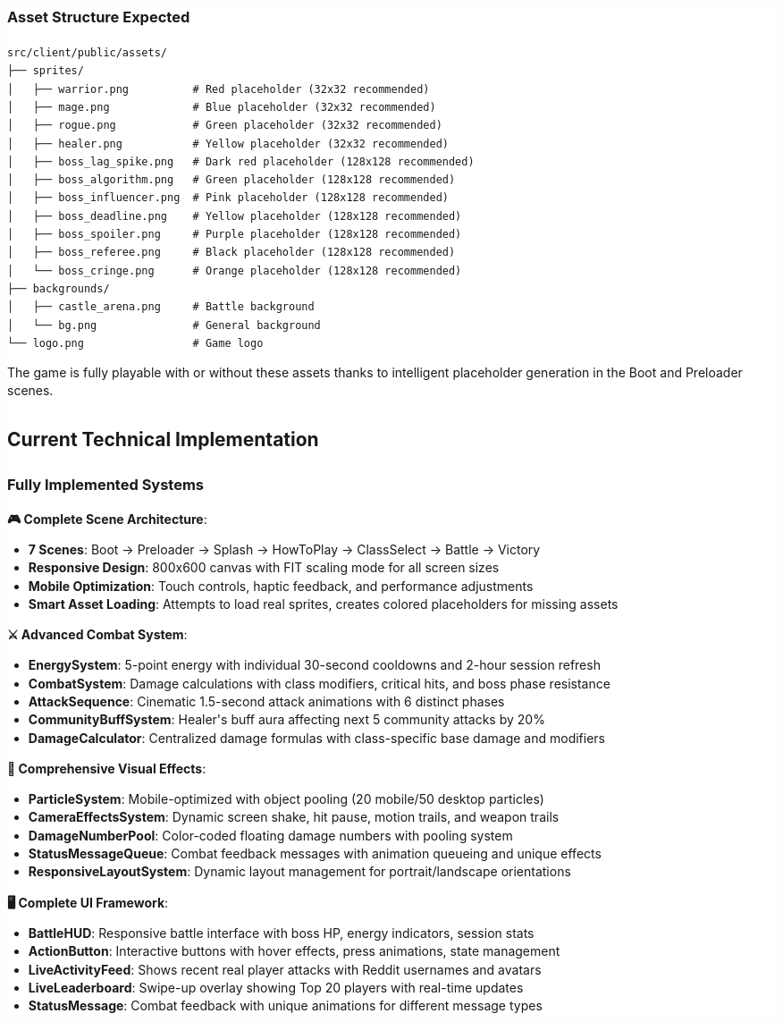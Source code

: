 ### Asset Structure Expected
```
src/client/public/assets/
├── sprites/
│   ├── warrior.png          # Red placeholder (32x32 recommended)
│   ├── mage.png             # Blue placeholder (32x32 recommended)
│   ├── rogue.png            # Green placeholder (32x32 recommended)
│   ├── healer.png           # Yellow placeholder (32x32 recommended)
│   ├── boss_lag_spike.png   # Dark red placeholder (128x128 recommended)
│   ├── boss_algorithm.png   # Green placeholder (128x128 recommended)
│   ├── boss_influencer.png  # Pink placeholder (128x128 recommended)
│   ├── boss_deadline.png    # Yellow placeholder (128x128 recommended)
│   ├── boss_spoiler.png     # Purple placeholder (128x128 recommended)
│   ├── boss_referee.png     # Black placeholder (128x128 recommended)
│   └── boss_cringe.png      # Orange placeholder (128x128 recommended)
├── backgrounds/
│   ├── castle_arena.png     # Battle background
│   └── bg.png               # General background
└── logo.png                 # Game logo
```

The game is fully playable with or without these assets thanks to intelligent placeholder generation in the Boot and Preloader scenes.

## Current Technical Implementation

### Fully Implemented Systems

**🎮 Complete Scene Architecture**:
- **7 Scenes**: Boot → Preloader → Splash → HowToPlay → ClassSelect → Battle → Victory
- **Responsive Design**: 800x600 canvas with FIT scaling mode for all screen sizes
- **Mobile Optimization**: Touch controls, haptic feedback, and performance adjustments
- **Smart Asset Loading**: Attempts to load real sprites, creates colored placeholders for missing assets

**⚔️ Advanced Combat System**:
- **EnergySystem**: 5-point energy with individual 30-second cooldowns and 2-hour session refresh
- **CombatSystem**: Damage calculations with class modifiers, critical hits, and boss phase resistance
- **AttackSequence**: Cinematic 1.5-second attack animations with 6 distinct phases
- **CommunityBuffSystem**: Healer's buff aura affecting next 5 community attacks by 20%
- **DamageCalculator**: Centralized damage formulas with class-specific base damage and modifiers

**🎨 Comprehensive Visual Effects**:
- **ParticleSystem**: Mobile-optimized with object pooling (20 mobile/50 desktop particles)
- **CameraEffectsSystem**: Dynamic screen shake, hit pause, motion trails, and weapon trails
- **DamageNumberPool**: Color-coded floating damage numbers with pooling system
- **StatusMessageQueue**: Combat feedback messages with animation queueing and unique effects
- **ResponsiveLayoutSystem**: Dynamic layout management for portrait/landscape orientations

**🖥️ Complete UI Framework**:
- **BattleHUD**: Responsive battle interface with boss HP, energy indicators, session stats
- **ActionButton**: Interactive buttons with hover effects, press animations, state management
- **LiveActivityFeed**: Shows recent real player attacks with Reddit usernames and avatars
- **LiveLeaderboard**: Swipe-up overlay showing Top 20 players with real-time updates
- **StatusMessage**: Combat feedback with unique animations for different message types
